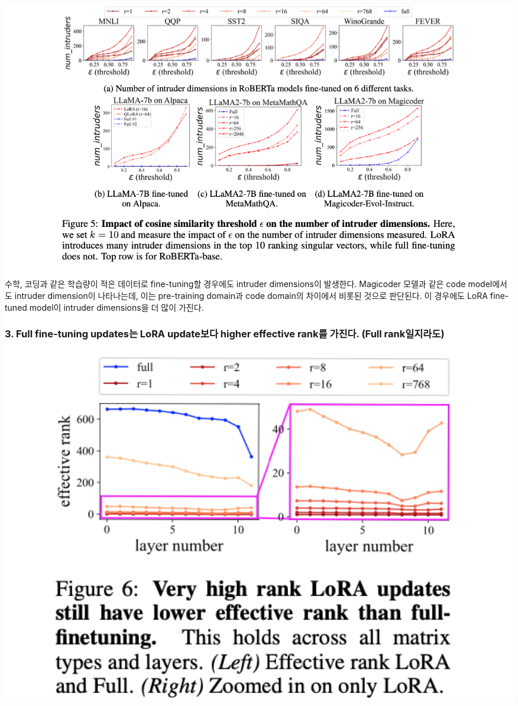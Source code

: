 <p align="center"><img src="/assets/post/image/2024-12-29-lora-vs-full-fine-tuning/image%203.png" width="80%"></p>

수학, 코딩과 같은 학습량이 적은 데이터로 fine-tuning할 경우에도 intruder dimensions이 발생한다. Magicoder 모델과 같은 code model에서도 intruder dimension이 나타나는데, 이는 pre-training domain과 code domain의 차이에서 비롯된 것으로 판단된다. 이 경우에도 LoRA fine-tuned model이 intruder dimensions을 더 많이 가진다.

### 3. Full fine-tuning updates는 LoRA update보다 higher effective rank를 가진다. (Full rank일지라도)

<p align="center"><img src="/assets/post/image/2024-12-29-lora-vs-full-fine-tuning/image%204.png" width="80%"></p>
